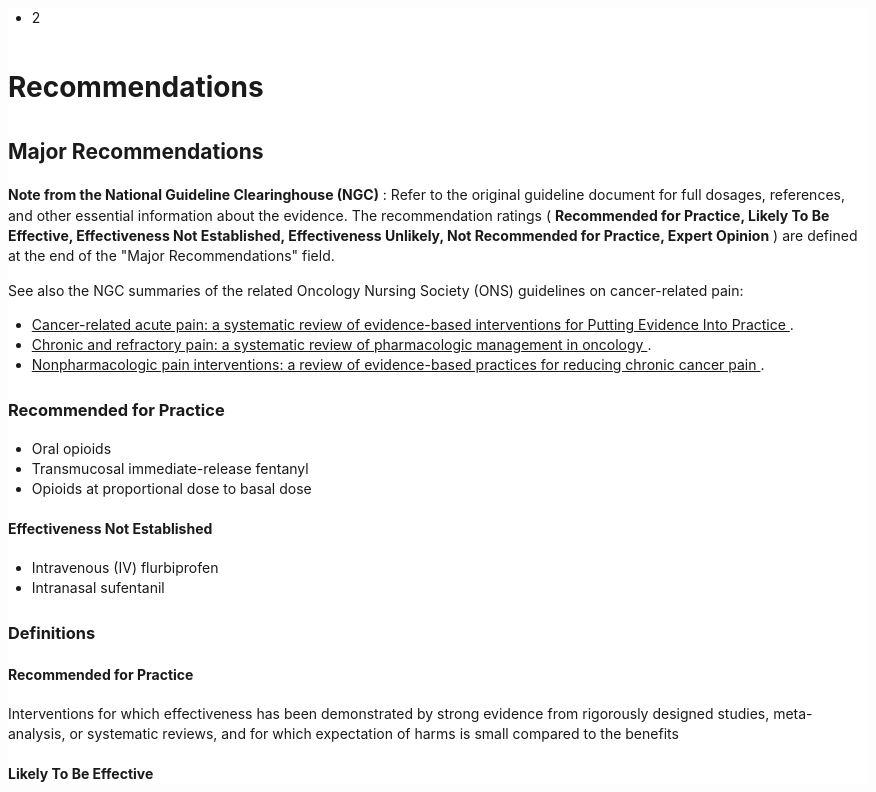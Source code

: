 - 2

# Recommendations

## Major Recommendations



**Note from the National Guideline Clearinghouse (NGC)** : Refer to the original guideline document for full dosages, references, and other essential information about the evidence. The recommendation ratings ( **Recommended for Practice, Likely To Be Effective, Effectiveness Not Established, Effectiveness Unlikely, Not Recommended for Practice, Expert Opinion** ) are defined at the end of the "Major Recommendations" field. 


See also the NGC summaries of the related Oncology Nursing Society (ONS) guidelines on cancer-related pain: 


  * [ Cancer-related acute pain: a systematic review of evidence-based interventions for Putting Evidence Into Practice ](/summaries/summary/51124 "Guideline #11278") . 
  * [ Chronic and refractory pain: a systematic review of pharmacologic management in oncology ](/summaries/summary/51125 "Guideline #11279") . 
  * [ Nonpharmacologic pain interventions: a review of evidence-based practices for reducing chronic cancer pain ](/summaries/summary/51127 "Guideline #11281") . 




###  Recommended for Practice 


  * Oral opioids 
  * Transmucosal immediate-release fentanyl 
  * Opioids at proportional dose to basal dose 




####  Effectiveness Not Established 


  * Intravenous (IV) flurbiprofen 
  * Intranasal sufentanil 




###  Definitions 


####  Recommended for Practice 


Interventions for which effectiveness has been demonstrated by strong evidence from rigorously designed studies, meta-analysis, or systematic reviews, and for which expectation of harms is small compared to the benefits 


####  Likely To Be Effective 

